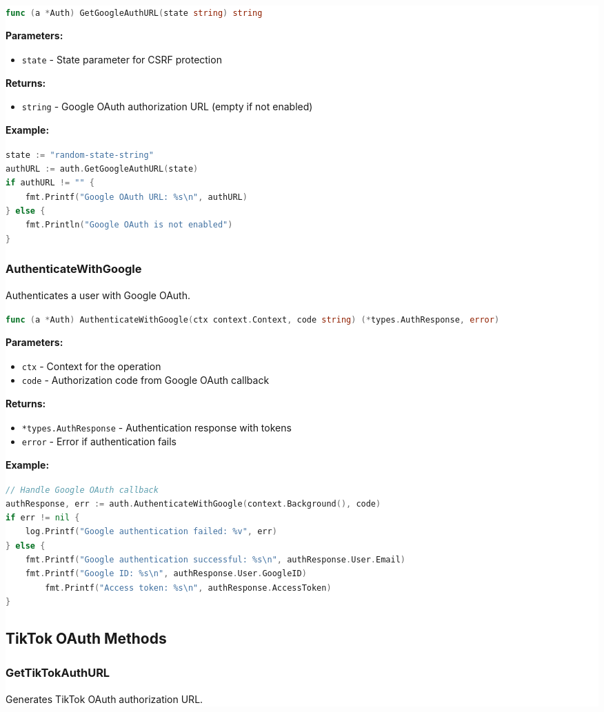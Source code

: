```go
func (a *Auth) GetGoogleAuthURL(state string) string
```

**Parameters:**
- `state` - State parameter for CSRF protection

**Returns:**
- `string` - Google OAuth authorization URL (empty if not enabled)

**Example:**
```go
state := "random-state-string"
authURL := auth.GetGoogleAuthURL(state)
if authURL != "" {
    fmt.Printf("Google OAuth URL: %s\n", authURL)
} else {
    fmt.Println("Google OAuth is not enabled")
}
```

### AuthenticateWithGoogle

Authenticates a user with Google OAuth.

```go
func (a *Auth) AuthenticateWithGoogle(ctx context.Context, code string) (*types.AuthResponse, error)
```

**Parameters:**
- `ctx` - Context for the operation
- `code` - Authorization code from Google OAuth callback

**Returns:**
- `*types.AuthResponse` - Authentication response with tokens
- `error` - Error if authentication fails

**Example:**
```go
// Handle Google OAuth callback
authResponse, err := auth.AuthenticateWithGoogle(context.Background(), code)
if err != nil {
    log.Printf("Google authentication failed: %v", err)
} else {
    fmt.Printf("Google authentication successful: %s\n", authResponse.User.Email)
    fmt.Printf("Google ID: %s\n", authResponse.User.GoogleID)
    	fmt.Printf("Access token: %s\n", authResponse.AccessToken)
}
```

## TikTok OAuth Methods

### GetTikTokAuthURL

Generates TikTok OAuth authorization URL.
